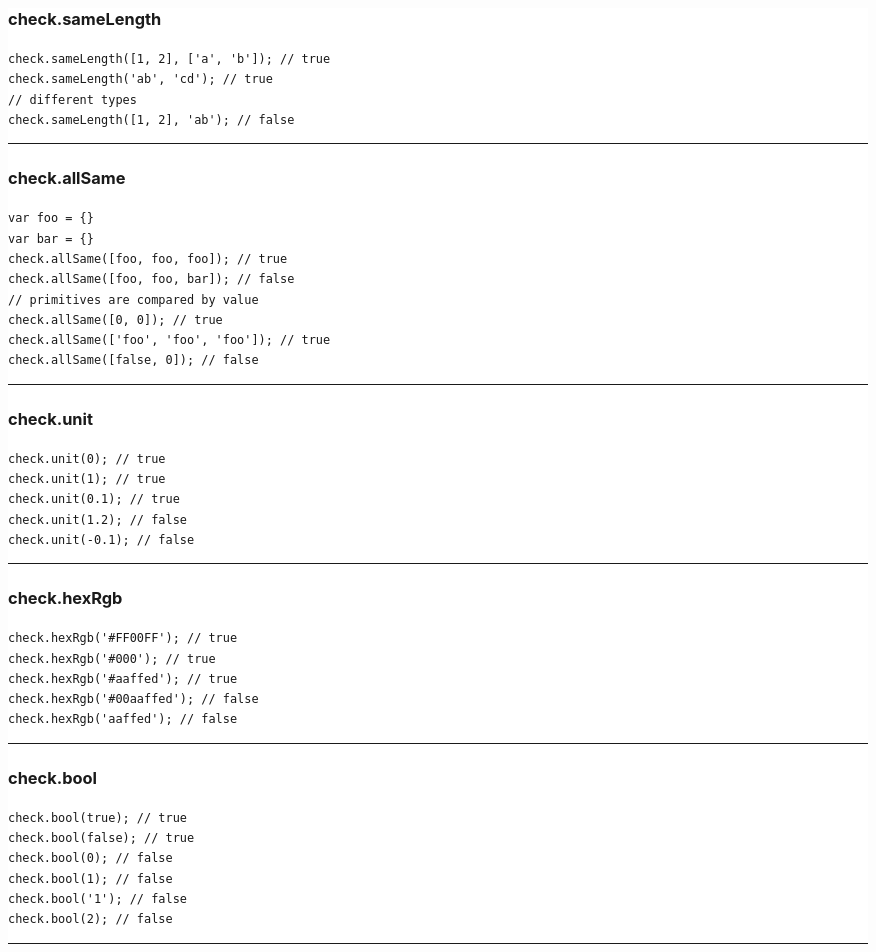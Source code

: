 ### check.sameLength

    check.sameLength([1, 2], ['a', 'b']); // true
    check.sameLength('ab', 'cd'); // true
    // different types
    check.sameLength([1, 2], 'ab'); // false

---

### check.allSame

    var foo = {}
    var bar = {}
    check.allSame([foo, foo, foo]); // true
    check.allSame([foo, foo, bar]); // false
    // primitives are compared by value
    check.allSame([0, 0]); // true
    check.allSame(['foo', 'foo', 'foo']); // true
    check.allSame([false, 0]); // false

---

### check.unit

    check.unit(0); // true
    check.unit(1); // true
    check.unit(0.1); // true
    check.unit(1.2); // false
    check.unit(-0.1); // false

---

### check.hexRgb

    check.hexRgb('#FF00FF'); // true
    check.hexRgb('#000'); // true
    check.hexRgb('#aaffed'); // true
    check.hexRgb('#00aaffed'); // false
    check.hexRgb('aaffed'); // false

---

### check.bool

    check.bool(true); // true
    check.bool(false); // true
    check.bool(0); // false
    check.bool(1); // false
    check.bool('1'); // false
    check.bool(2); // false

---
